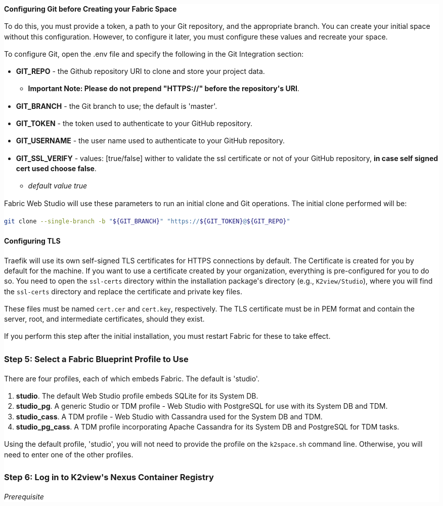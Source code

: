 **Configuring Git before Creating your Fabric Space**

To do this, you must provide a token, a path to your Git repository, and the appropriate branch. You can create your initial space without this configuration. However, to configure it later, you must configure these values and recreate your space. 

To configure Git, open the .env file and specify the following in the Git Integration section:

  - **GIT_REPO** - the Github repository URI to clone and store your project data. 
    - **Important Note: Please do not prepend "HTTPS://" before the repository's URI**.

  - **GIT_BRANCH** - the Git branch to use; the default is 'master'.
  - **GIT_TOKEN** - the token used to authenticate to your GitHub repository.  
  - **GIT_USERNAME** - the user name used to authenticate to your GitHub repository.
  - **GIT_SSL_VERIFY** - values: [true/false] wither to validate the ssl certificate or not of your GitHub repository, **in case self signed cert used choose false**.
      - *default value true*

Fabric Web Studio will use these parameters to run an initial clone and Git operations. The initial clone performed will be: 

```bash
git clone --single-branch -b "${GIT_BRANCH}" "https://${GIT_TOKEN}@${GIT_REPO}"
```

#### Configuring TLS

Traefik will use its own self-signed TLS certificates for HTTPS connections by default. The Certificate is created for you by default for the machine. If you want to use a certificate created by your organization, everything is pre-configured for you to do so. You need to open the `ssl-certs` directory within the installation package's directory (e.g., `K2view/Studio`), where you will find the `ssl-certs` directory and replace the certificate and private key files. 

These files must be named `cert.cer` and `cert.key`, respectively. The TLS certificate must be in PEM format and contain the server, root, and intermediate certificates, should they exist.

If you perform this step after the initial installation, you must restart Fabric for these to take effect.

### **Step 5**: Select a Fabric Blueprint Profile to Use

There are four profiles, each of which embeds Fabric. The default is 'studio'.  

1. **studio**. The default Web Studio profile embeds SQLite for its System DB.
2. **studio_pg**. A generic Studio or TDM profile - Web Studio with PostgreSQL for use with its System DB and TDM.
3. **studio_cass**. A TDM profile - Web Studio with Cassandra used for the System DB and TDM.
4. **studio_pg_cass**. A TDM profile incorporating Apache Cassandra for its System DB and PostgreSQL for TDM tasks.

Using the default profile, 'studio', you will not need to provide the profile on the `k2space.sh` command line. Otherwise, you will need to enter one of the other profiles. 


### **Step 6**: Log in to K2view's Nexus Container Registry

*Prerequisite*
